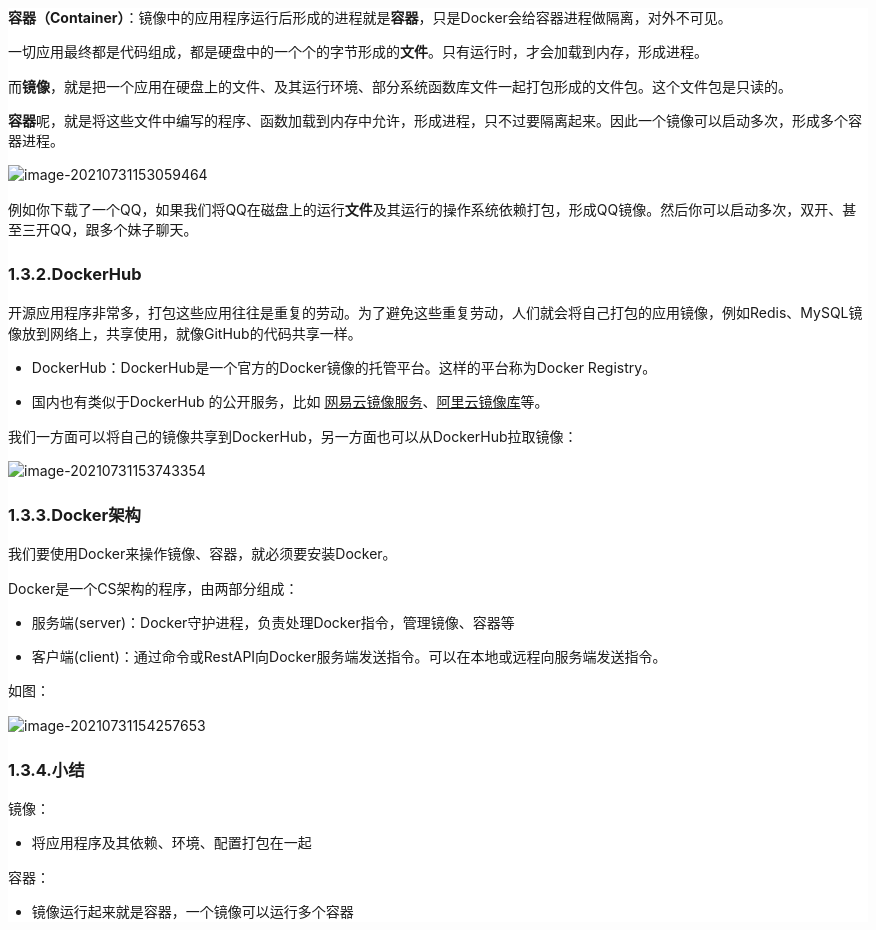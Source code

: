**容器（Container）**：镜像中的应用程序运行后形成的进程就是**容器**，只是Docker会给容器进程做隔离，对外不可见。



一切应用最终都是代码组成，都是硬盘中的一个个的字节形成的**文件**。只有运行时，才会加载到内存，形成进程。



而**镜像**，就是把一个应用在硬盘上的文件、及其运行环境、部分系统函数库文件一起打包形成的文件包。这个文件包是只读的。

**容器**呢，就是将这些文件中编写的程序、函数加载到内存中允许，形成进程，只不过要隔离起来。因此一个镜像可以启动多次，形成多个容器进程。



![image-20210731153059464](https://alphaguo-1322521250.cos.ap-beijing.myqcloud.com/202404201538754.png)



例如你下载了一个QQ，如果我们将QQ在磁盘上的运行**文件**及其运行的操作系统依赖打包，形成QQ镜像。然后你可以启动多次，双开、甚至三开QQ，跟多个妹子聊天。



### 1.3.2.DockerHub

开源应用程序非常多，打包这些应用往往是重复的劳动。为了避免这些重复劳动，人们就会将自己打包的应用镜像，例如Redis、MySQL镜像放到网络上，共享使用，就像GitHub的代码共享一样。

- DockerHub：DockerHub是一个官方的Docker镜像的托管平台。这样的平台称为Docker Registry。

- 国内也有类似于DockerHub 的公开服务，比如 [网易云镜像服务](https://c.163yun.com/hub)、[阿里云镜像库](https://cr.console.aliyun.com/)等。



我们一方面可以将自己的镜像共享到DockerHub，另一方面也可以从DockerHub拉取镜像：

![image-20210731153743354](https://alphaguo-1322521250.cos.ap-beijing.myqcloud.com/202404201538777.png)



### 1.3.3.Docker架构

我们要使用Docker来操作镜像、容器，就必须要安装Docker。

Docker是一个CS架构的程序，由两部分组成：

- 服务端(server)：Docker守护进程，负责处理Docker指令，管理镜像、容器等

- 客户端(client)：通过命令或RestAPI向Docker服务端发送指令。可以在本地或远程向服务端发送指令。



如图：

![image-20210731154257653](https://alphaguo-1322521250.cos.ap-beijing.myqcloud.com/202404201538802.png)



### 1.3.4.小结

镜像：

- 将应用程序及其依赖、环境、配置打包在一起

容器：

- 镜像运行起来就是容器，一个镜像可以运行多个容器
